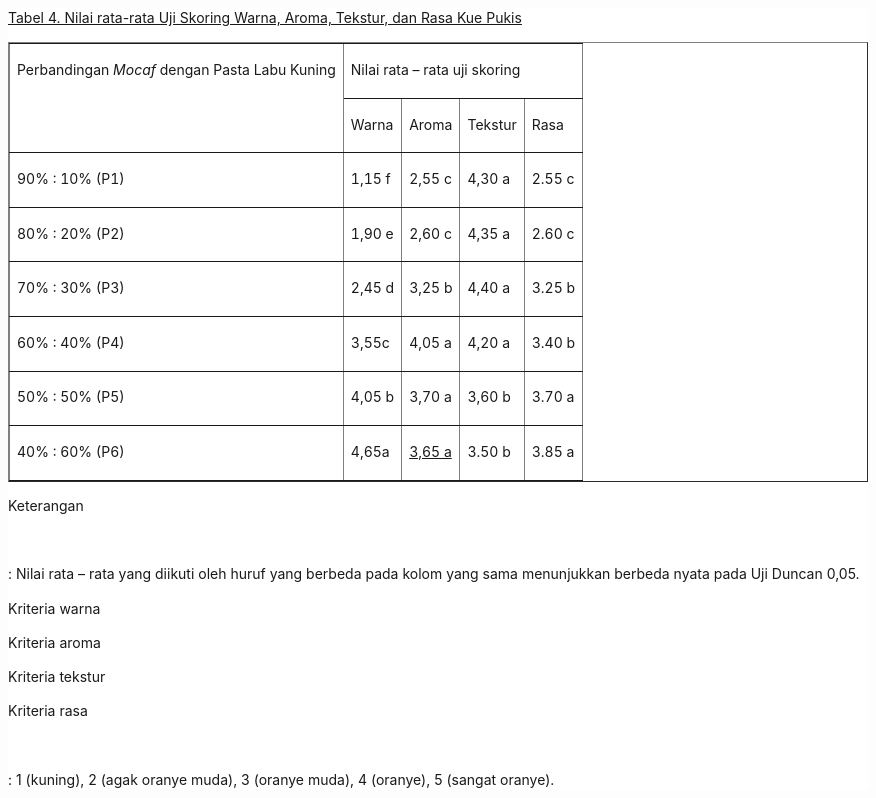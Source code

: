 <p><span class="font3" style="text-decoration:underline;">Tabel 4. Nilai rata-rata Uji Skoring Warna, Aroma, Tekstur, dan Rasa Kue Pukis</span></p>
<div>
<table border="1">
<tr><td rowspan="2" style="vertical-align:top;">
<p><span class="font1">Perbandingan </span><span class="font1" style="font-style:italic;">Mocaf </span><span class="font1">dengan Pasta Labu Kuning</span></p></td><td colspan="4" style="vertical-align:top;">
<p><span class="font1">Nilai rata – rata uji skoring</span></p></td></tr>
<tr><td style="vertical-align:middle;">
<p><span class="font1">Warna</span></p></td><td style="vertical-align:middle;">
<p><span class="font1">Aroma</span></p></td><td style="vertical-align:middle;">
<p><span class="font1">Tekstur</span></p></td><td style="vertical-align:middle;">
<p><span class="font1">Rasa</span></p></td></tr>
<tr><td style="vertical-align:bottom;">
<p><span class="font1">90% : 10% (P1)</span></p></td><td style="vertical-align:bottom;">
<p><span class="font1">1,15 f</span></p></td><td style="vertical-align:bottom;">
<p><span class="font1">2,55 c</span></p></td><td style="vertical-align:bottom;">
<p><span class="font1">4,30 a</span></p></td><td style="vertical-align:bottom;">
<p><span class="font1">2.55 c</span></p></td></tr>
<tr><td style="vertical-align:bottom;">
<p><span class="font1">80% : 20% (P2)</span></p></td><td style="vertical-align:bottom;">
<p><span class="font1">1,90 e</span></p></td><td style="vertical-align:bottom;">
<p><span class="font1">2,60 c</span></p></td><td style="vertical-align:bottom;">
<p><span class="font1">4,35 a</span></p></td><td style="vertical-align:bottom;">
<p><span class="font1">2.60 c</span></p></td></tr>
<tr><td style="vertical-align:bottom;">
<p><span class="font1">70% : 30% (P3)</span></p></td><td style="vertical-align:bottom;">
<p><span class="font1">2,45 d</span></p></td><td style="vertical-align:bottom;">
<p><span class="font1">3,25 b</span></p></td><td style="vertical-align:bottom;">
<p><span class="font1">4,40 a</span></p></td><td style="vertical-align:bottom;">
<p><span class="font1">3.25 b</span></p></td></tr>
<tr><td style="vertical-align:bottom;">
<p><span class="font1">60% : 40% (P4)</span></p></td><td style="vertical-align:bottom;">
<p><span class="font1">3,55c</span></p></td><td style="vertical-align:bottom;">
<p><span class="font1">4,05 a</span></p></td><td style="vertical-align:bottom;">
<p><span class="font1">4,20 a</span></p></td><td style="vertical-align:bottom;">
<p><span class="font1">3.40 b</span></p></td></tr>
<tr><td style="vertical-align:bottom;">
<p><span class="font1">50% : 50% (P5)</span></p></td><td style="vertical-align:bottom;">
<p><span class="font1">4,05 b</span></p></td><td style="vertical-align:bottom;">
<p><span class="font1">3,70 a</span></p></td><td style="vertical-align:bottom;">
<p><span class="font1">3,60 b</span></p></td><td style="vertical-align:bottom;">
<p><span class="font1">3.70 a</span></p></td></tr>
<tr><td style="vertical-align:bottom;">
<p><span class="font1">40% : 60% (P6)</span></p></td><td style="vertical-align:bottom;">
<p><span class="font1">4,65a</span></p></td><td style="vertical-align:bottom;">
<p><span class="font1" style="text-decoration:underline;">3,65 a</span></p></td><td style="vertical-align:bottom;">
<p><span class="font1">3.50 b</span></p></td><td style="vertical-align:bottom;">
<p><span class="font1">3.85 a</span></p></td></tr>
</table>
<p><span class="font1">Keterangan</span></p>
</div><br clear="all">
<p><span class="font1">: Nilai rata – rata yang diikuti oleh huruf yang berbeda pada kolom yang sama menunjukkan berbeda nyata pada Uji Duncan 0,05.</span></p>
<div>
<p><span class="font1">Kriteria warna</span></p>
<p><span class="font1">Kriteria aroma</span></p>
<p><span class="font1">Kriteria tekstur</span></p>
<p><span class="font1">Kriteria rasa</span></p>
</div><br clear="all">
<p><span class="font1">: 1 (kuning), 2 (agak oranye muda), 3 (oranye muda), 4 (oranye), 5 (sangat oranye).</span></p>